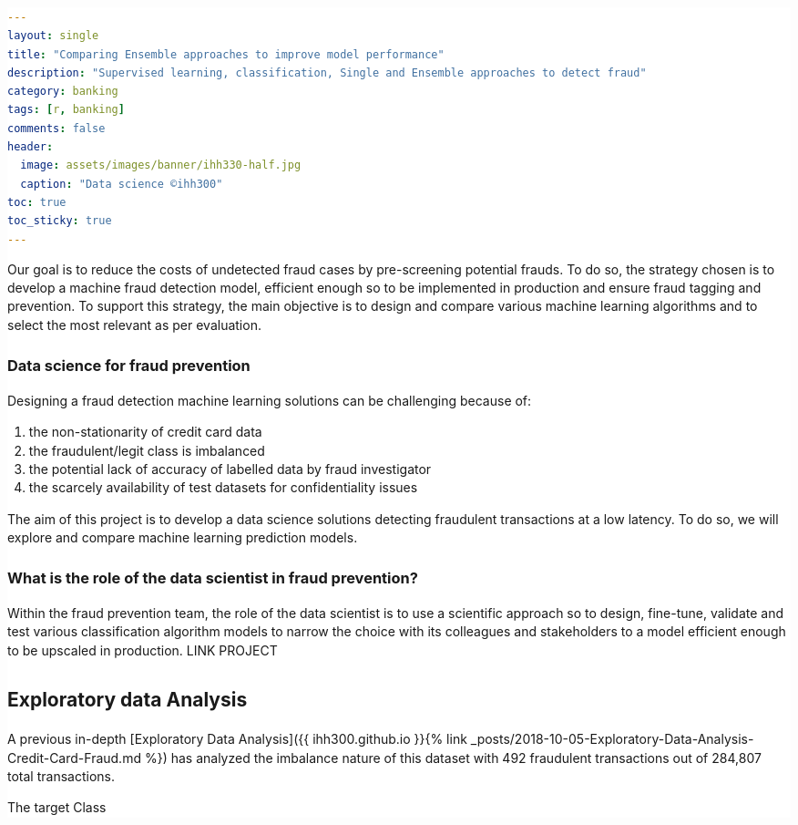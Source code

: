 ```yaml
---
layout: single
title: "Comparing Ensemble approaches to improve model performance"
description: "Supervised learning, classification, Single and Ensemble approaches to detect fraud"
category: banking
tags: [r, banking]
comments: false
header:
  image: assets/images/banner/ihh330-half.jpg
  caption: "Data science ©ihh300"
toc: true
toc_sticky: true
---
```


Our goal is to reduce the costs of undetected fraud cases by pre-screening potential frauds. To do so, the strategy chosen is to develop a machine fraud detection model, efficient enough so to be implemented in production and ensure fraud tagging and prevention. To support this strategy, the main objective is to design and compare various machine learning algorithms and to select the most relevant as per evaluation.

### Data science for fraud prevention
Designing a fraud detection machine learning solutions can be challenging because of:
1. the non-stationarity of credit card data
2. the fraudulent/legit class is imbalanced
3. the potential lack of accuracy of labelled data by fraud investigator
4. the scarcely availability of test datasets for confidentiality issues

The aim of this project is to develop a data science solutions detecting fraudulent transactions at a low latency. To do so, we will explore and compare machine learning prediction models.

### What is the role of the data scientist in fraud prevention?
Within the fraud prevention team, the role of the data scientist is to use a scientific approach so to design, fine-tune, validate and test various classification algorithm models to narrow the choice with its colleagues and stakeholders to a model efficient enough to be upscaled in production.
LINK PROJECT

## Exploratory data Analysis
A previous in-depth [Exploratory Data Analysis]({{ ihh300.github.io }}{% link _posts/2018-10-05-Exploratory-Data-Analysis-Credit-Card-Fraud.md %}) has analyzed the imbalance nature of this dataset with 492 fraudulent transactions out of 284,807 total transactions.

The target Class

[1]: https://cran.r-project.org/web/packages/rpart/index.html "rpart: Recursive Partitioning and Regression Trees"
[2]: https://cran.r-project.org/package=randomForest "randomForest: Breiman and Cutler's Random Forests for Classification and Regression"
[3]: https://cran.r-project.org/package=fastAdaboost "fastAdaboost: a Fast Implementation of Adaboost"
[4]: https://cran.r-project.org/package=xgboost "xgboost: Extreme Gradient Boosting"